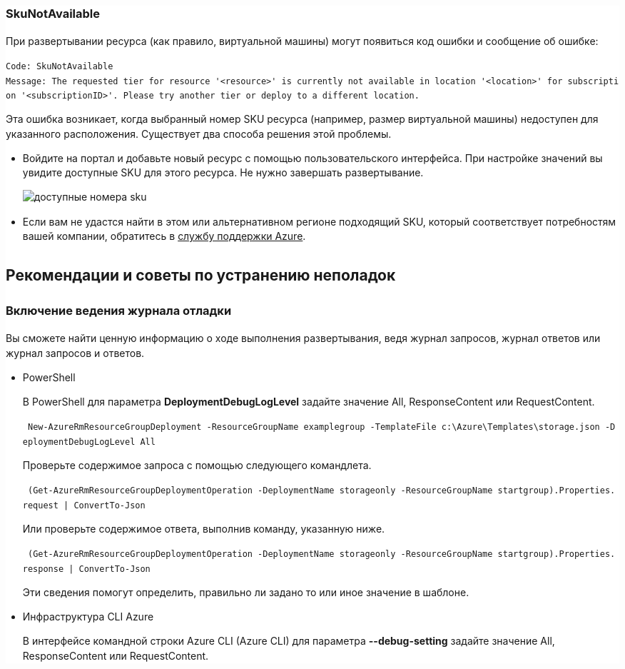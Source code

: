 ### <a name="skunotavailable"></a>SkuNotAvailable

При развертывании ресурса (как правило, виртуальной машины) могут появиться код ошибки и сообщение об ошибке:

```
Code: SkuNotAvailable
Message: The requested tier for resource '<resource>' is currently not available in location '<location>' for subscription '<subscriptionID>'. Please try another tier or deploy to a different location.
```

Эта ошибка возникает, когда выбранный номер SKU ресурса (например, размер виртуальной машины) недоступен для указанного расположения. Существует два способа решения этой проблемы.

- Войдите на портал и добавьте новый ресурс с помощью пользовательского интерфейса. При настройке значений вы увидите доступные SKU для этого ресурса. Не нужно завершать развертывание.

    ![доступные номера sku](./media/resource-manager-common-deployment-errors/view-sku.png)

- Если вам не удастся найти в этом или альтернативном регионе подходящий SKU, который соответствует потребностям вашей компании, обратитесь в [службу поддержки Azure](https://portal.azure.com/#create/Microsoft.Support).

## <a name="troubleshooting-tricks-and-tips"></a>Рекомендации и советы по устранению неполадок

### <a name="enable-debug-logging"></a>Включение ведения журнала отладки
Вы сможете найти ценную информацию о ходе выполнения развертывания, ведя журнал запросов, журнал ответов или журнал запросов и ответов.

- PowerShell

   В PowerShell для параметра **DeploymentDebugLogLevel** задайте значение All, ResponseContent или RequestContent.

       New-AzureRmResourceGroupDeployment -ResourceGroupName examplegroup -TemplateFile c:\Azure\Templates\storage.json -DeploymentDebugLogLevel All

   Проверьте содержимое запроса с помощью следующего командлета.

       (Get-AzureRmResourceGroupDeploymentOperation -DeploymentName storageonly -ResourceGroupName startgroup).Properties.request | ConvertTo-Json

   Или проверьте содержимое ответа, выполнив команду, указанную ниже.

       (Get-AzureRmResourceGroupDeploymentOperation -DeploymentName storageonly -ResourceGroupName startgroup).Properties.response | ConvertTo-Json

   Эти сведения помогут определить, правильно ли задано то или иное значение в шаблоне.

- Инфраструктура CLI Azure

   В интерфейсе командной строки Azure CLI (Azure CLI) для параметра **--debug-setting** задайте значение All, ResponseContent или RequestContent.
